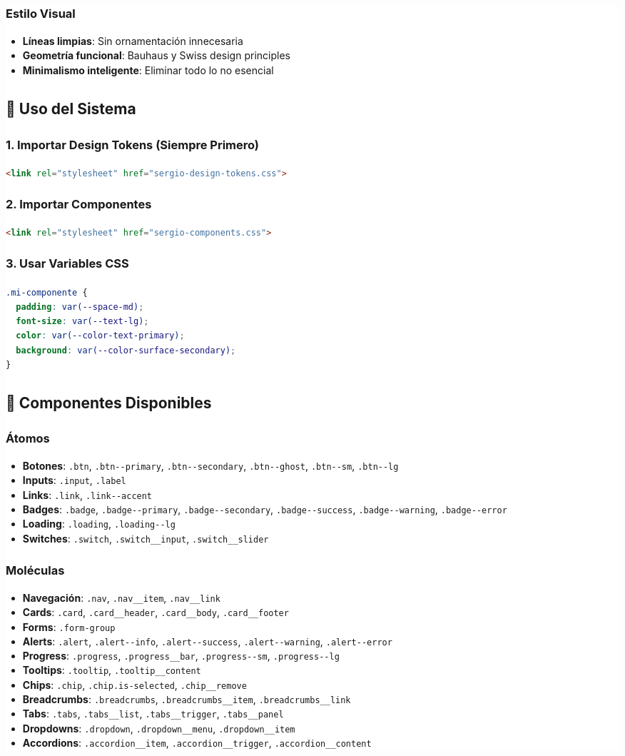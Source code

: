 ### Estilo Visual
- **Líneas limpias**: Sin ornamentación innecesaria
- **Geometría funcional**: Bauhaus y Swiss design principles
- **Minimalismo inteligente**: Eliminar todo lo no esencial

## 🚀 Uso del Sistema

### 1. Importar Design Tokens (Siempre Primero)

```html
<link rel="stylesheet" href="sergio-design-tokens.css">
```

### 2. Importar Componentes

```html
<link rel="stylesheet" href="sergio-components.css">
```

### 3. Usar Variables CSS

```css
.mi-componente {
  padding: var(--space-md);
  font-size: var(--text-lg);
  color: var(--color-text-primary);
  background: var(--color-surface-secondary);
}
```

## 🧩 Componentes Disponibles

### Átomos
- **Botones**: `.btn`, `.btn--primary`, `.btn--secondary`, `.btn--ghost`, `.btn--sm`, `.btn--lg`
- **Inputs**: `.input`, `.label`
- **Links**: `.link`, `.link--accent`
- **Badges**: `.badge`, `.badge--primary`, `.badge--secondary`, `.badge--success`, `.badge--warning`, `.badge--error`
- **Loading**: `.loading`, `.loading--lg`
- **Switches**: `.switch`, `.switch__input`, `.switch__slider`

### Moléculas
- **Navegación**: `.nav`, `.nav__item`, `.nav__link`
- **Cards**: `.card`, `.card__header`, `.card__body`, `.card__footer`
- **Forms**: `.form-group`
- **Alerts**: `.alert`, `.alert--info`, `.alert--success`, `.alert--warning`, `.alert--error`
- **Progress**: `.progress`, `.progress__bar`, `.progress--sm`, `.progress--lg`
- **Tooltips**: `.tooltip`, `.tooltip__content`
- **Chips**: `.chip`, `.chip.is-selected`, `.chip__remove`
- **Breadcrumbs**: `.breadcrumbs`, `.breadcrumbs__item`, `.breadcrumbs__link`
- **Tabs**: `.tabs`, `.tabs__list`, `.tabs__trigger`, `.tabs__panel`
- **Dropdowns**: `.dropdown`, `.dropdown__menu`, `.dropdown__item`
- **Accordions**: `.accordion__item`, `.accordion__trigger`, `.accordion__content`
